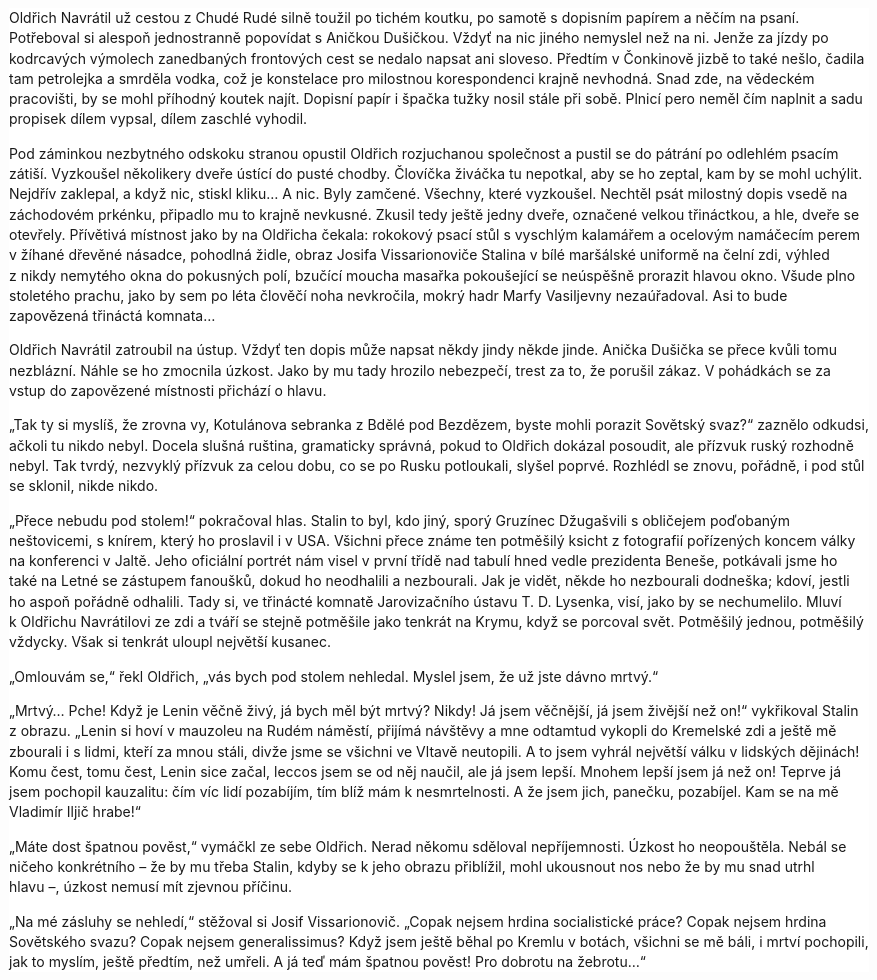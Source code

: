 Oldřich Navrátil už cestou z Chudé Rudé silně toužil po tichém koutku, po samotě s dopisním papírem a něčím na psaní. Potřeboval si alespoň jednostranně popovídat s Aničkou Dušičkou. Vždyť na nic jiného nemyslel než na ni. Jenže za jízdy po kodrcavých výmolech zanedbaných frontových cest se nedalo napsat ani sloveso. Předtím v Čonkinově jizbě to také nešlo, čadila tam petrolejka a smrděla vodka, což je konstelace pro milostnou korespondenci krajně nevhodná. Snad zde, na vědeckém pracovišti, by se mohl příhodný koutek najít. Dopisní papír i špačka tužky nosil stále při sobě. Plnicí pero neměl čím naplnit a sadu propisek dílem vypsal, dílem zaschlé vyhodil.

Pod záminkou nezbytného odskoku stranou opustil Oldřich rozjuchanou společnost a pustil se do pátrání po odlehlém psacím zátiší. Vyzkoušel několikery dveře ústící do pusté chodby. Človíčka živáčka tu nepotkal, aby se ho zeptal, kam by se mohl uchýlit. Nejdřív zaklepal, a když nic, stiskl kliku… A nic. Byly zamčené. Všechny, které vyzkoušel. Nechtěl psát milostný dopis vsedě na záchodovém prkénku, připadlo mu to krajně nevkusné. Zkusil tedy ještě jedny dveře, označené velkou třináctkou, a hle, dveře se otevřely. Přívětivá místnost jako by na Oldřicha čekala: rokokový psací stůl s vyschlým kalamářem a ocelovým namáčecím perem v žíhané dřevěné násadce, pohodlná židle, obraz Josifa Vissarionoviče Stalina v bílé maršálské uniformě na čelní zdi, výhled z nikdy nemytého okna do pokusných polí, bzučící moucha masařka pokoušející se ne­úspěšně prorazit hlavou okno. Všude plno stoletého prachu, jako by sem po léta člověčí noha nevkročila, mokrý hadr Marfy Vasiljevny nezaúřadoval. Asi to bude zapovězená třináctá komnata…

Oldřich Navrátil zatroubil na ústup. Vždyť ten dopis může napsat někdy jindy někde jinde. Anička Dušička se přece kvůli tomu nezblázní. Náhle se ho zmocnila úzkost. Jako by mu tady hrozilo nebezpečí, trest za to, že porušil zákaz. V pohádkách se za vstup do zapovězené místnosti přichází o hlavu.

„Tak ty si myslíš, že zrovna vy, Kotulánova sebranka z Bdělé pod Bezdězem, byste mohli porazit Sovětský svaz?“ zaznělo odkudsi, ačkoli tu nikdo nebyl. Docela slušná ruština, gramaticky správná, pokud to Oldřich dokázal posoudit, ale přízvuk ruský rozhodně nebyl. Tak tvrdý, nezvyklý přízvuk za celou dobu, co se po Rusku potloukali, slyšel poprvé. Rozhlédl se znovu, pořádně, i pod stůl se sklonil, nikde nikdo.

„Přece nebudu pod stolem!“ pokračoval hlas. Stalin to byl, kdo jiný, sporý Gruzínec Džugašvili s obličejem poďobaným neštovicemi, s knírem, který ho proslavil i v USA. Všichni přece známe ten potmě­šilý ksicht z fotografií pořízených koncem války na konferenci v Jaltě. Jeho oficiální portrét nám visel v první třídě nad tabulí hned vedle prezidenta Beneše, potkávali jsme ho také na Letné se zástupem fanoušků, dokud ho neodhalili a nezbourali. Jak je vidět, někde ho nezbourali dodneška; kdoví, jestli ho aspoň pořádně odhalili. Tady si, ve třinácté komnatě Jarovizačního ústavu T. D. Lysenka, visí, jako by se nechumelilo. Mluví k Oldřichu Navrátilovi ze zdi a tváří se stejně potměšile jako tenkrát na Krymu, když se porcoval svět. Potměšilý jednou, potměšilý vždycky. Však si tenkrát uloupl největší kusanec.

„Omlouvám se,“ řekl Oldřich, „vás bych pod stolem nehledal. Myslel jsem, že už jste dávno mrtvý.“

„Mrtvý… Pche! Když je Lenin věčně živý, já bych měl být mrtvý? Nikdy! Já jsem věčnější, já jsem živější než on!“ vykřikoval Stalin z obrazu. „Lenin si hoví v mauzoleu na Rudém náměstí, přijímá návštěvy a mne odtamtud vykopli do Kremelské zdi a ještě mě zbourali i s lidmi, kteří za mnou stáli, divže jsme se všichni ve Vltavě neutopili. A to jsem vyhrál největší válku v lidských dějinách! Komu čest, tomu čest, Lenin sice začal, leccos jsem se od něj naučil, ale já jsem lepší. Mnohem lepší jsem já než on! Teprve já jsem pochopil kauzalitu: čím víc lidí pozabíjím, tím blíž mám k nesmrtelnosti. A že jsem jich, panečku, pozabíjel. Kam se na mě Vladimír Iljič hrabe!“

„Máte dost špatnou pověst,“ vymáčkl ze sebe Oldřich. Nerad někomu sděloval nepříjemnosti. Úzkost ho neopouštěla. Nebál se ničeho konkrétního – že by mu třeba Stalin, kdyby se k jeho obrazu přiblížil, mohl ukousnout nos nebo že by mu snad utrhl hlavu –, úzkost nemusí mít zjevnou příčinu.

„Na mé zásluhy se nehledí,“ stěžoval si Josif Vissarionovič. „Copak nejsem hrdina socialistické práce? Copak nejsem hrdina Sovětského svazu? Copak nejsem generalissimus? Když jsem ještě běhal po Kremlu v botách, všichni se mě báli, i mrtví pochopili, jak to myslím, ještě předtím, než umřeli. A já teď mám špatnou pověst! Pro dobrotu na žebrotu…“
